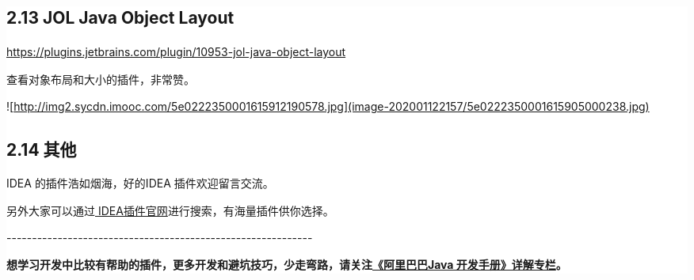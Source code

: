 

## 2.13 JOL Java Object Layout

https://plugins.jetbrains.com/plugin/10953-jol-java-object-layout

查看对象布局和大小的插件，非常赞。

![http://img2.sycdn.imooc.com/5e0222350001615912190578.jpg](image-202001122157/5e0222350001615905000238.jpg)



## 2.14 其他

IDEA 的插件浩如烟海，好的IDEA 插件欢迎留言交流。

另外大家可以通过[ IDEA插件官网](https://plugins.jetbrains.com/)进行搜索，有海量插件供你选择。



\------------------------------------------------------------

**想学习开发中比较有帮助的插件，更多开发和避坑技巧，少走弯路，请关注**[**《阿里巴巴Java 开发手册》详解专栏**](https://www.imooc.com/read/55?mc_marking=12eb0f83bc39e211b256c8d7a9959490&mc_channel=shouji)**。**